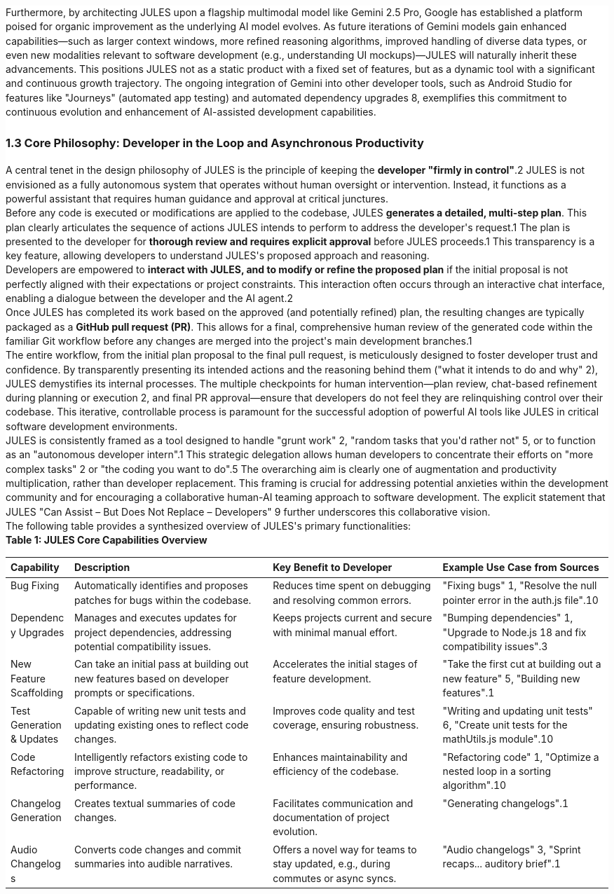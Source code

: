 Furthermore, by architecting JULES upon a flagship multimodal model like Gemini 2.5 Pro, Google has established a platform poised for organic improvement as the underlying AI model evolves. As future iterations of Gemini models gain enhanced capabilities—such as larger context windows, more refined reasoning algorithms, improved handling of diverse data types, or even new modalities relevant to software development (e.g., understanding UI mockups)—JULES will naturally inherit these advancements. This positions JULES not as a static product with a fixed set of features, but as a dynamic tool with a significant and continuous growth trajectory. The ongoing integration of Gemini into other developer tools, such as Android Studio for features like "Journeys" (automated app testing) and automated dependency upgrades 8, exemplifies this commitment to continuous evolution and enhancement of AI-assisted development capabilities.

### **1.3 Core Philosophy: Developer in the Loop and Asynchronous Productivity**

A central tenet in the design philosophy of JULES is the principle of keeping the **developer "firmly in control"**.2 JULES is not envisioned as a fully autonomous system that operates without human oversight or intervention. Instead, it functions as a powerful assistant that requires human guidance and approval at critical junctures.  
Before any code is executed or modifications are applied to the codebase, JULES **generates a detailed, multi-step plan**. This plan clearly articulates the sequence of actions JULES intends to perform to address the developer's request.1 The plan is presented to the developer for **thorough review and requires explicit approval** before JULES proceeds.1 This transparency is a key feature, allowing developers to understand JULES's proposed approach and reasoning.  
Developers are empowered to **interact with JULES, and to modify or refine the proposed plan** if the initial proposal is not perfectly aligned with their expectations or project constraints. This interaction often occurs through an interactive chat interface, enabling a dialogue between the developer and the AI agent.2  
Once JULES has completed its work based on the approved (and potentially refined) plan, the resulting changes are typically packaged as a **GitHub pull request (PR)**. This allows for a final, comprehensive human review of the generated code within the familiar Git workflow before any changes are merged into the project's main development branches.1  
The entire workflow, from the initial plan proposal to the final pull request, is meticulously designed to foster developer trust and confidence. By transparently presenting its intended actions and the reasoning behind them ("what it intends to do and why" 2), JULES demystifies its internal processes. The multiple checkpoints for human intervention—plan review, chat-based refinement during planning or execution 2, and final PR approval—ensure that developers do not feel they are relinquishing control over their codebase. This iterative, controllable process is paramount for the successful adoption of powerful AI tools like JULES in critical software development environments.  
JULES is consistently framed as a tool designed to handle "grunt work" 2, "random tasks that you'd rather not" 5, or to function as an "autonomous developer intern".1 This strategic delegation allows human developers to concentrate their efforts on "more complex tasks" 2 or "the coding you want to do".5 The overarching aim is clearly one of augmentation and productivity multiplication, rather than developer replacement. This framing is crucial for addressing potential anxieties within the development community and for encouraging a collaborative human-AI teaming approach to software development. The explicit statement that JULES "Can Assist – But Does Not Replace – Developers" 9 further underscores this collaborative vision.  
The following table provides a synthesized overview of JULES's primary functionalities:  
**Table 1: JULES Core Capabilities Overview**

| Capability | Description | Key Benefit to Developer | Example Use Case from Sources |
| :---- | :---- | :---- | :---- |
| Bug Fixing | Automatically identifies and proposes patches for bugs within the codebase. | Reduces time spent on debugging and resolving common errors. | "Fixing bugs" 1, "Resolve the null pointer error in the auth.js file".10 |
| Dependency Upgrades | Manages and executes updates for project dependencies, addressing potential compatibility issues. | Keeps projects current and secure with minimal manual effort. | "Bumping dependencies" 1, "Upgrade to Node.js 18 and fix compatibility issues".3 |
| New Feature Scaffolding | Can take an initial pass at building out new features based on developer prompts or specifications. | Accelerates the initial stages of feature development. | "Take the first cut at building out a new feature" 5, "Building new features".1 |
| Test Generation & Updates | Capable of writing new unit tests and updating existing ones to reflect code changes. | Improves code quality and test coverage, ensuring robustness. | "Writing and updating unit tests" 6, "Create unit tests for the mathUtils.js module".10 |
| Code Refactoring | Intelligently refactors existing code to improve structure, readability, or performance. | Enhances maintainability and efficiency of the codebase. | "Refactoring code" 1, "Optimize a nested loop in a sorting algorithm".10 |
| Changelog Generation | Creates textual summaries of code changes. | Facilitates communication and documentation of project evolution. | "Generating changelogs".1 |
| Audio Changelogs | Converts code changes and commit summaries into audible narratives. | Offers a novel way for teams to stay updated, e.g., during commutes or async syncs. | "Audio changelogs" 3, "Sprint recaps... auditory brief".1 |